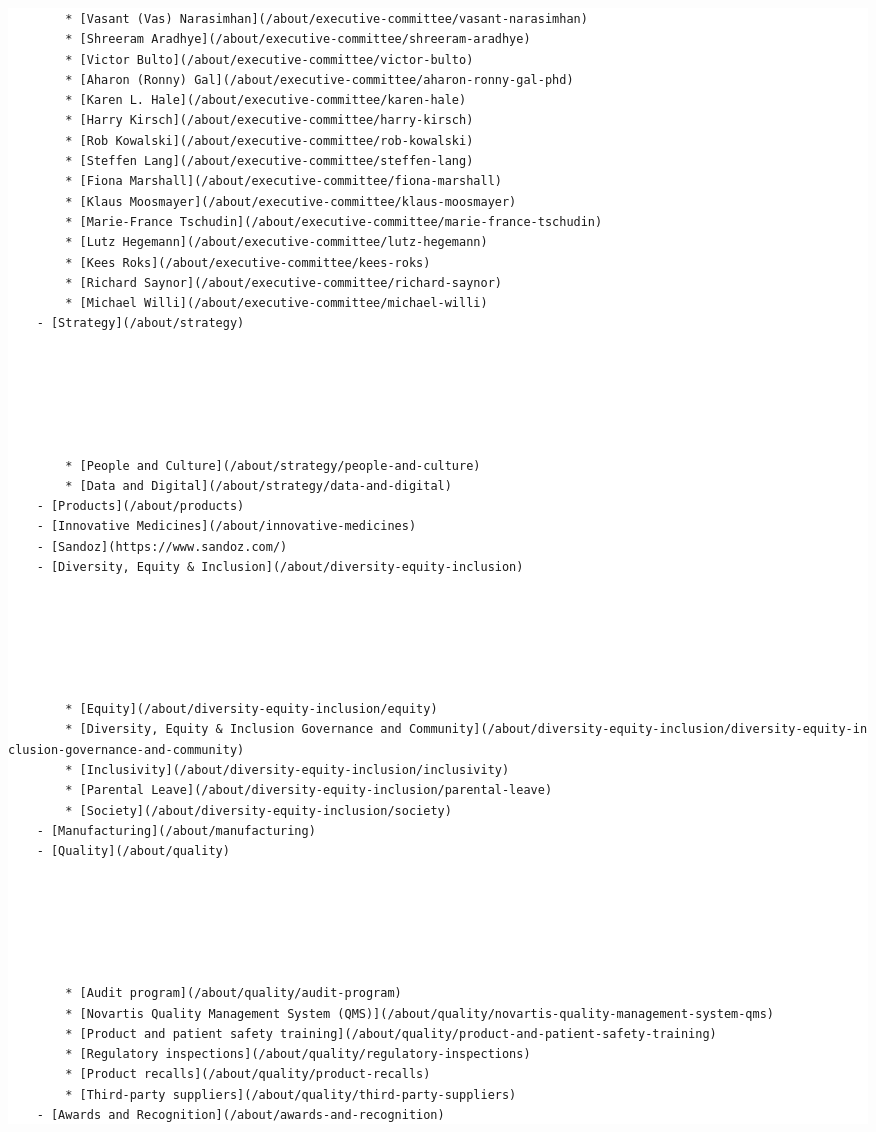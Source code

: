 		
		
		
		
			* [Vasant (Vas) Narasimhan](/about/executive-committee/vasant-narasimhan)
			* [Shreeram Aradhye](/about/executive-committee/shreeram-aradhye)
			* [Victor Bulto](/about/executive-committee/victor-bulto)
			* [Aharon (Ronny) Gal](/about/executive-committee/aharon-ronny-gal-phd)
			* [Karen L. Hale](/about/executive-committee/karen-hale)
			* [Harry Kirsch](/about/executive-committee/harry-kirsch)
			* [Rob Kowalski](/about/executive-committee/rob-kowalski)
			* [Steffen Lang](/about/executive-committee/steffen-lang)
			* [Fiona Marshall](/about/executive-committee/fiona-marshall)
			* [Klaus Moosmayer](/about/executive-committee/klaus-moosmayer)
			* [Marie-France Tschudin](/about/executive-committee/marie-france-tschudin)
			* [Lutz Hegemann](/about/executive-committee/lutz-hegemann)
			* [Kees Roks](/about/executive-committee/kees-roks)
			* [Richard Saynor](/about/executive-committee/richard-saynor)
			* [Michael Willi](/about/executive-committee/michael-willi)
		- [Strategy](/about/strategy)
		
		
		
		
		
		
			* [People and Culture](/about/strategy/people-and-culture)
			* [Data and Digital](/about/strategy/data-and-digital)
		- [Products](/about/products)
		- [Innovative Medicines](/about/innovative-medicines)
		- [Sandoz](https://www.sandoz.com/)
		- [Diversity, Equity & Inclusion](/about/diversity-equity-inclusion)
		
		
		
		
		
		
			* [Equity](/about/diversity-equity-inclusion/equity)
			* [Diversity, Equity & Inclusion Governance and Community](/about/diversity-equity-inclusion/diversity-equity-inclusion-governance-and-community)
			* [Inclusivity](/about/diversity-equity-inclusion/inclusivity)
			* [Parental Leave](/about/diversity-equity-inclusion/parental-leave)
			* [Society](/about/diversity-equity-inclusion/society)
		- [Manufacturing](/about/manufacturing)
		- [Quality](/about/quality)
		
		
		
		
		
		
			* [Audit program](/about/quality/audit-program)
			* [Novartis Quality Management System (QMS)](/about/quality/novartis-quality-management-system-qms)
			* [Product and patient safety training](/about/quality/product-and-patient-safety-training)
			* [Regulatory inspections](/about/quality/regulatory-inspections)
			* [Product recalls](/about/quality/product-recalls)
			* [Third-party suppliers](/about/quality/third-party-suppliers)
		- [Awards and Recognition](/about/awards-and-recognition)
	
	
	